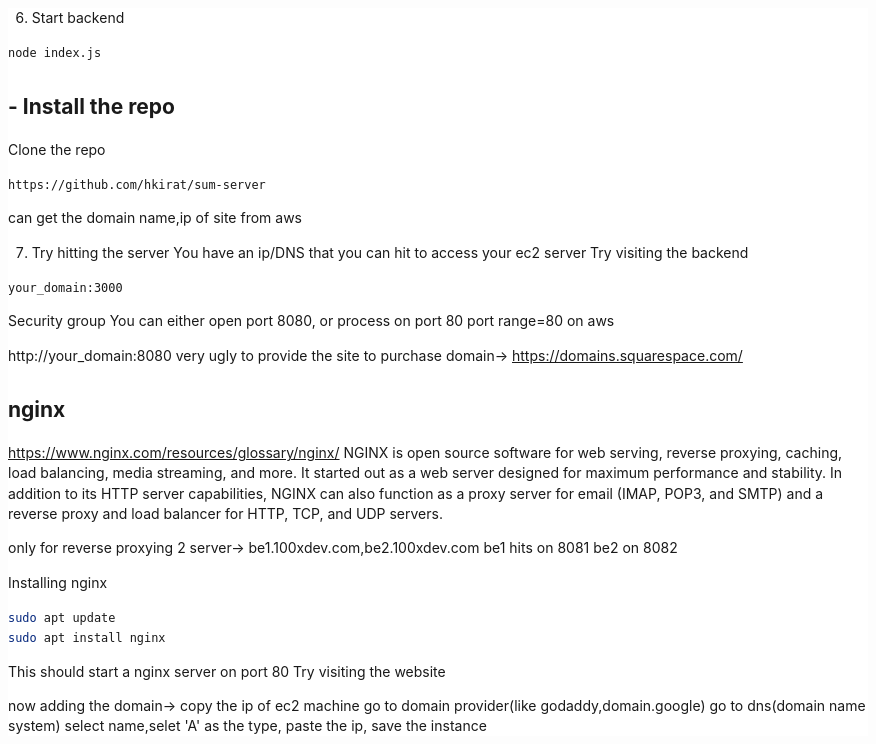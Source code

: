 6. Start backend

```bash
node index.js
```

## - Install the repo

Clone the repo

```bash
https://github.com/hkirat/sum-server
```

can get the domain name,ip of site from aws

7. Try hitting the server
   You have an ip/DNS that you can hit to access your ec2 server
   Try visiting the backend

```bash
your_domain:3000
```

Security group
You can either open port 8080, or process on port 80
port range=80 on aws

http://your_domain:8080
very ugly to provide the site
to purchase domain-> https://domains.squarespace.com/

## nginx

https://www.nginx.com/resources/glossary/nginx/
NGINX is open source software for web serving, reverse proxying, caching, load balancing, media streaming, and more. It started out as a web server designed for maximum performance and stability. In addition to its HTTP server capabilities, NGINX can also function as a proxy server for email (IMAP, POP3, and SMTP) and a reverse proxy and load balancer for HTTP, TCP, and UDP servers.

only for reverse proxying
2 server-> be1.100xdev.com,be2.100xdev.com
be1 hits on 8081
be2 on 8082

Installing nginx

```bash
sudo apt update
sudo apt install nginx
```

This should start a nginx server on port 80
Try visiting the website

now adding the domain->
copy the ip of ec2 machine
go to domain provider(like godaddy,domain.google)
go to dns(domain name system)
select name,selet 'A' as the type, paste the ip,
save the instance
